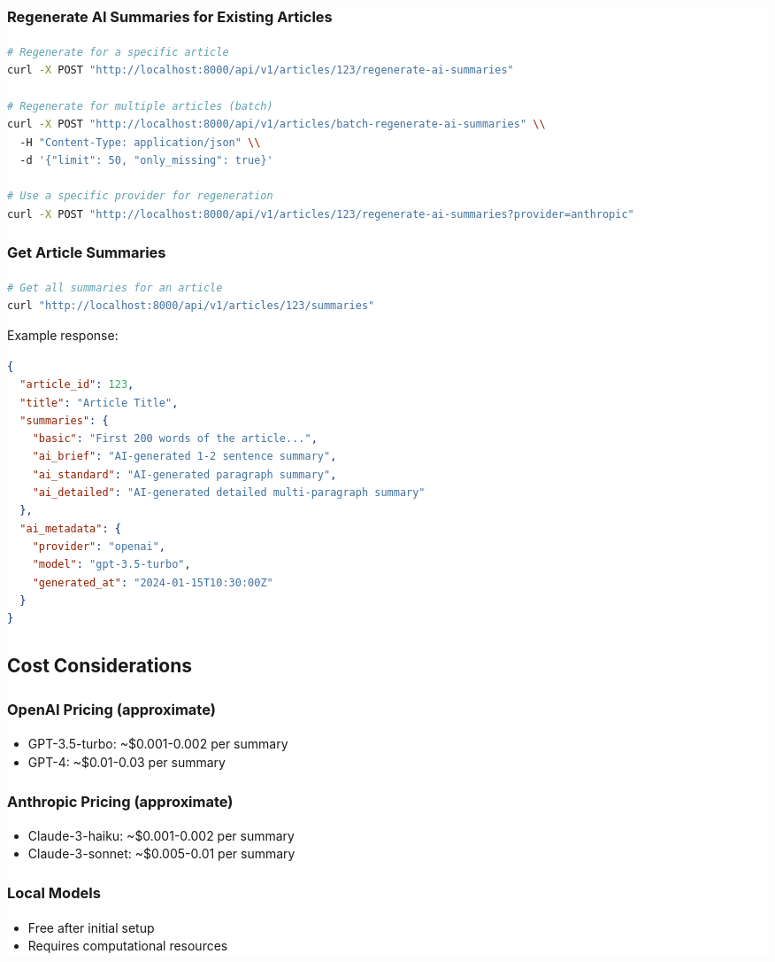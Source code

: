 ### Regenerate AI Summaries for Existing Articles

```bash
# Regenerate for a specific article
curl -X POST "http://localhost:8000/api/v1/articles/123/regenerate-ai-summaries"

# Regenerate for multiple articles (batch)
curl -X POST "http://localhost:8000/api/v1/articles/batch-regenerate-ai-summaries" \\
  -H "Content-Type: application/json" \\
  -d '{"limit": 50, "only_missing": true}'

# Use a specific provider for regeneration
curl -X POST "http://localhost:8000/api/v1/articles/123/regenerate-ai-summaries?provider=anthropic"
```

### Get Article Summaries

```bash
# Get all summaries for an article
curl "http://localhost:8000/api/v1/articles/123/summaries"
```

Example response:
```json
{
  "article_id": 123,
  "title": "Article Title",
  "summaries": {
    "basic": "First 200 words of the article...",
    "ai_brief": "AI-generated 1-2 sentence summary",
    "ai_standard": "AI-generated paragraph summary",
    "ai_detailed": "AI-generated detailed multi-paragraph summary"
  },
  "ai_metadata": {
    "provider": "openai",
    "model": "gpt-3.5-turbo",
    "generated_at": "2024-01-15T10:30:00Z"
  }
}
```

## Cost Considerations

### OpenAI Pricing (approximate)
- GPT-3.5-turbo: ~$0.001-0.002 per summary
- GPT-4: ~$0.01-0.03 per summary

### Anthropic Pricing (approximate)
- Claude-3-haiku: ~$0.001-0.002 per summary
- Claude-3-sonnet: ~$0.005-0.01 per summary

### Local Models
- Free after initial setup
- Requires computational resources
